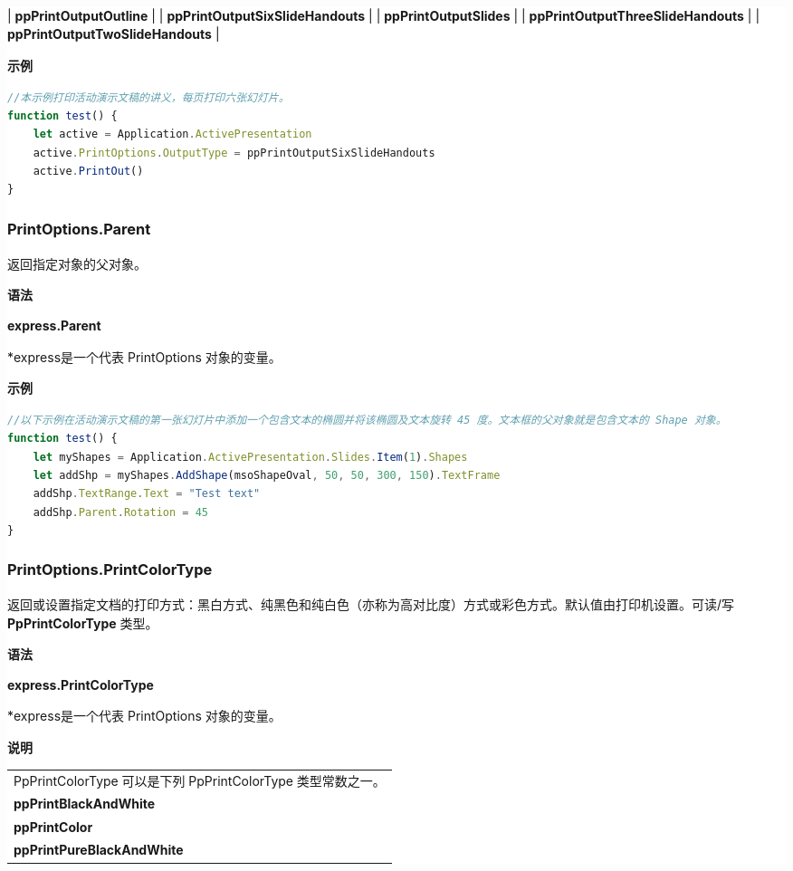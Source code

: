 | **ppPrintOutputOutline**                                  |
| **ppPrintOutputSixSlideHandouts**                         |
| **ppPrintOutputSlides**                                   |
| **ppPrintOutputThreeSlideHandouts**                       |
| **ppPrintOutputTwoSlideHandouts**                         |

**示例**

``` JavaScript
//本示例打印活动演示文稿的讲义，每页打印六张幻灯片。
function test() {
    let active = Application.ActivePresentation
    active.PrintOptions.OutputType = ppPrintOutputSixSlideHandouts
    active.PrintOut()
}
```

### PrintOptions.Parent

返回指定对象的父对象。

**语法**

**express.Parent**

\*express是一个代表 PrintOptions 对象的变量。

**示例**

``` JavaScript
//以下示例在活动演示文稿的第一张幻灯片中添加一个包含文本的椭圆并将该椭圆及文本旋转 45 度。文本框的父对象就是包含文本的 Shape 对象。
function test() {
    let myShapes = Application.ActivePresentation.Slides.Item(1).Shapes
    let addShp = myShapes.AddShape(msoShapeOval, 50, 50, 300, 150).TextFrame
    addShp.TextRange.Text = "Test text"
    addShp.Parent.Rotation = 45
}
```

### PrintOptions.PrintColorType

返回或设置指定文档的打印方式：黑白方式、纯黑色和纯白色（亦称为高对比度）方式或彩色方式。默认值由打印机设置。可读/写 **PpPrintColorType** 类型。

**语法**

**express.PrintColorType**

\*express是一个代表 PrintOptions 对象的变量。

**说明**

|                                                             |
|-------------------------------------------------------------|
| PpPrintColorType 可以是下列 PpPrintColorType 类型常数之一。 |
| **ppPrintBlackAndWhite**                                    |
| **ppPrintColor**                                            |
| **ppPrintPureBlackAndWhite**                                |
